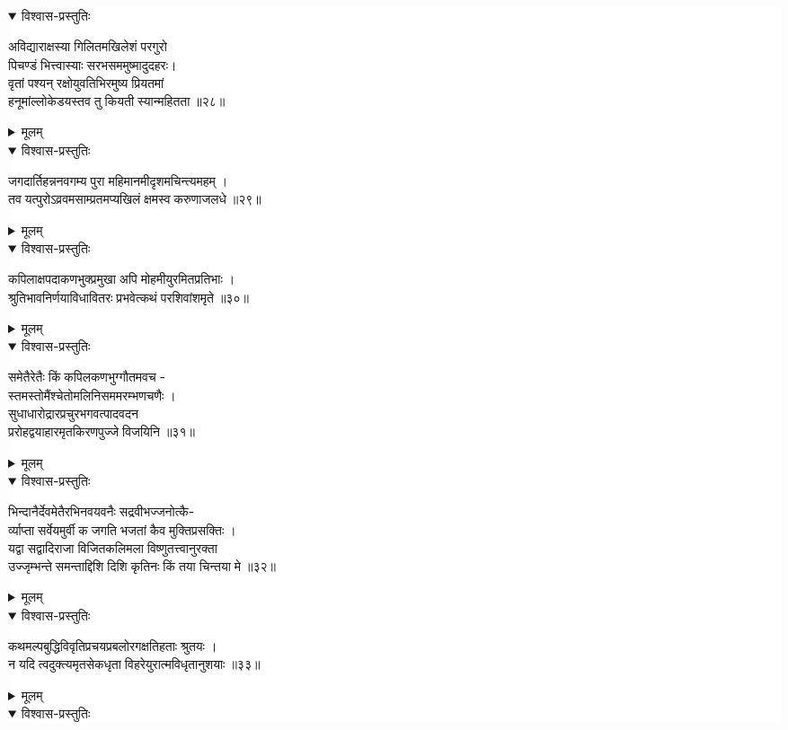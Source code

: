 
<details open><summary>विश्वास-प्रस्तुतिः</summary>

अविद्याराक्षस्या गिलितमखिलेशं परगुरो  
पिचण्डं भित्त्वास्याः सरभसममुष्मादुदहरः।  
वृतां पश्यन् रक्षोयुवतिभिरमुष्य प्रियतमां  
हनूमांल्लोकेडयस्तव तु कियती स्यान्महितता ॥२८॥  
</details>

<details><summary>मूलम्</summary></details>


<details open><summary>विश्वास-प्रस्तुतिः</summary>

जगदार्तिहन्ननवगम्य पुरा महिमानमीदृशमचिन्त्यमहम् ।  
तव यत्पुरोऽव्रवमसाम्प्रतमप्यखिलं क्षमस्व करुणाजलधे ॥२९॥  
</details>

<details><summary>मूलम्</summary></details>


<details open><summary>विश्वास-प्रस्तुतिः</summary>

कपिलाक्षपदाकणभुक्प्रमुखा अपि मोहमीयुरमितप्रतिभाः ।  
श्रुतिभावनिर्णयाविधावितरः प्रभवेत्कथं परशिवांशमृते ॥३०॥  
</details>

<details><summary>मूलम्</summary></details>


<details open><summary>विश्वास-प्रस्तुतिः</summary>

समेतैरेतैः किं कपिलकणभुग्गौतमवच -  
स्तमस्तोमैंश्चेतोमलिनिसममरम्भणचणैः ।  
सुधाधारोद्रारप्रचुरभगवत्पादवदन  
प्ररोहद्वयाहारमृतकिरणपुज्जे विजयिनि ॥३१॥  
</details>

<details><summary>मूलम्</summary></details>


<details open><summary>विश्वास-प्रस्तुतिः</summary>

भिन्दानैर्देवमेतैरभिनवयवनैः सद्रवीभज्जनोत्कै-  
र्व्याप्ता सर्वेयमुर्वी क जगति भजतां कैव मुक्तिप्रसक्तिः ।  
यद्वा सद्वादिराजा विजितकलिमला विष्णुतत्त्वानुरक्ता  
उज्जृम्भन्ते समन्ताद्दिशि दिशि कृतिनः किं तया चिन्तया मे ॥३२॥  
</details>

<details><summary>मूलम्</summary></details>


<details open><summary>विश्वास-प्रस्तुतिः</summary>

कथमल्पबुद्धिविवृतिप्रचयप्रबलोरगक्षतिहताः श्रुतयः ।  
न यदि त्वदुक्त्यमृतसेकधृता विहरेयुरात्मविधृतानुशयाः ॥३३॥  
</details>

<details><summary>मूलम्</summary></details>


<details open><summary>विश्वास-प्रस्तुतिः</summary>
